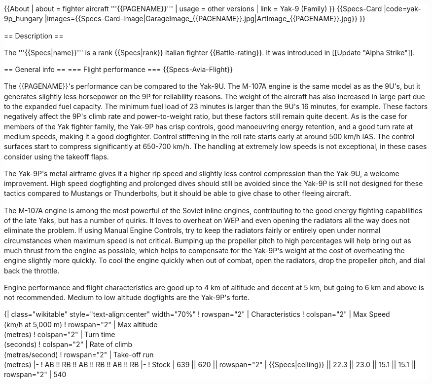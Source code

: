 {{About
| about = fighter aircraft '''{{PAGENAME}}'''
| usage = other versions
| link = Yak-9 (Family)
}}
{{Specs-Card
|code=yak-9p_hungary
|images={{Specs-Card-Image|GarageImage_{{PAGENAME}}.jpg|ArtImage_{{PAGENAME}}.jpg}}
}}

== Description ==

The '''{{Specs|name}}''' is a rank {{Specs|rank}} Italian fighter {{Battle-rating}}. It was introduced in [[Update "Alpha Strike"]].

== General info ==
=== Flight performance ===
{{Specs-Avia-Flight}}


The {{PAGENAME}}'s performance can be compared to the Yak-9U. The M-107A engine is the same model as as the 9U's, but it generates slightly less horsepower on the 9P for reliability reasons. The weight of the aircraft has also increased in large part due to the expanded fuel capacity. The minimum fuel load of 23 minutes is larger than the 9U's 16 minutes, for example. These factors negatively affect the 9P's climb rate and power-to-weight ratio, but these factors still remain quite decent. As is the case for members of the Yak fighter family, the Yak-9P has crisp controls, good manoeuvring energy retention, and a good turn rate at medium speeds, making it a good dogfighter. Control stiffening in the roll rate starts early at around 500 km/h IAS. The control surfaces start to compress significantly at 650-700 km/h. The handling at extremely low speeds is not exceptional, in these cases consider using the takeoff flaps.

The Yak-9P's metal airframe gives it a higher rip speed and slightly less control compression than the Yak-9U, a welcome improvement. High speed dogfighting and prolonged dives should still be avoided since the Yak-9P is still not designed for these tactics compared to Mustangs or Thunderbolts, but it should be able to give chase to other fleeing aircraft.

The M-107A engine is among the most powerful of the Soviet inline engines, contributing to the good energy fighting capabilities of the late Yaks, but has a number of quirks. It loves to overheat on WEP and even opening the radiators all the way does not eliminate the problem. If using Manual Engine Controls, try to keep the radiators fairly or entirely open under normal circumstances when maximum speed is not critical. Bumping up the propeller pitch to high percentages will help bring out as much thrust from the engine as possible, which helps to compensate for the Yak-9P's weight at the cost of overheating the engine slightly more quickly. To cool the engine quickly when out of combat, open the radiators, drop the propeller pitch, and dial back the throttle.

Engine performance and flight characteristics are good up to 4 km of altitude and decent at 5 km, but going to 6 km and above is not recommended. Medium to low altitude dogfights are the Yak-9P's forte.

{| class="wikitable" style="text-align:center" width="70%"
! rowspan="2" | Characteristics
! colspan="2" | Max Speed<br>(km/h at 5,000 m)
! rowspan="2" | Max altitude<br>(metres)
! colspan="2" | Turn time<br>(seconds)
! colspan="2" | Rate of climb<br>(metres/second)
! rowspan="2" | Take-off run<br>(metres)
|-
! AB !! RB !! AB !! RB !! AB !! RB
|-
! Stock
| 639 || 620 || rowspan="2" | {{Specs|ceiling}} || 22.3 || 23.0 || 15.1 || 15.1 || rowspan="2" | 540